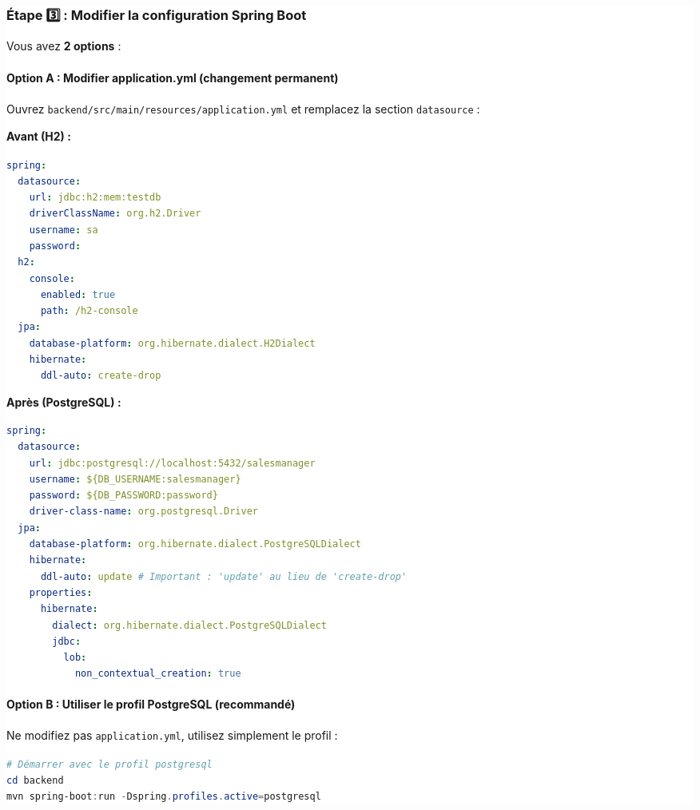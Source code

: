 ### Étape 3️⃣ : Modifier la configuration Spring Boot

Vous avez **2 options** :

#### Option A : Modifier application.yml (changement permanent)

Ouvrez `backend/src/main/resources/application.yml` et remplacez la section `datasource` :

**Avant (H2) :**

```yaml
spring:
  datasource:
    url: jdbc:h2:mem:testdb
    driverClassName: org.h2.Driver
    username: sa
    password:
  h2:
    console:
      enabled: true
      path: /h2-console
  jpa:
    database-platform: org.hibernate.dialect.H2Dialect
    hibernate:
      ddl-auto: create-drop
```

**Après (PostgreSQL) :**

```yaml
spring:
  datasource:
    url: jdbc:postgresql://localhost:5432/salesmanager
    username: ${DB_USERNAME:salesmanager}
    password: ${DB_PASSWORD:password}
    driver-class-name: org.postgresql.Driver
  jpa:
    database-platform: org.hibernate.dialect.PostgreSQLDialect
    hibernate:
      ddl-auto: update # Important : 'update' au lieu de 'create-drop'
    properties:
      hibernate:
        dialect: org.hibernate.dialect.PostgreSQLDialect
        jdbc:
          lob:
            non_contextual_creation: true
```

#### Option B : Utiliser le profil PostgreSQL (recommandé)

Ne modifiez pas `application.yml`, utilisez simplement le profil :

```powershell
# Démarrer avec le profil postgresql
cd backend
mvn spring-boot:run -Dspring.profiles.active=postgresql
```
